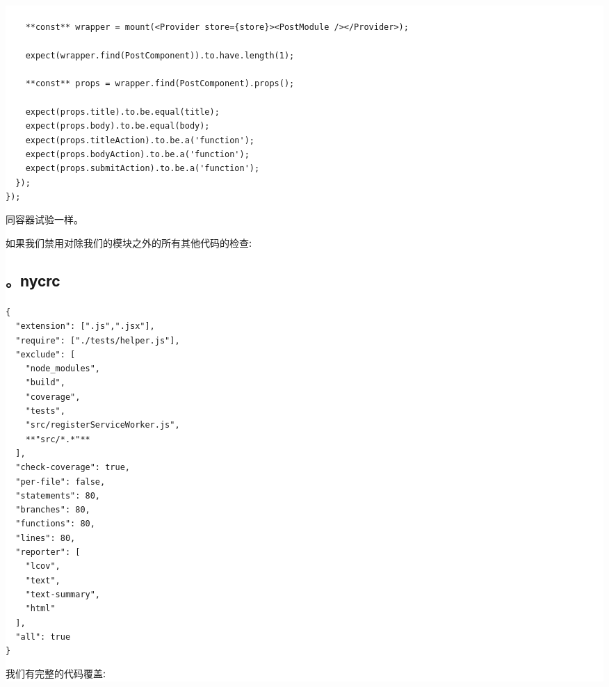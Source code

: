 ```

    **const** wrapper = mount(<Provider store={store}><PostModule /></Provider>);

    expect(wrapper.find(PostComponent)).to.have.length(1);

    **const** props = wrapper.find(PostComponent).props();

    expect(props.title).to.be.equal(title);
    expect(props.body).to.be.equal(body);
    expect(props.titleAction).to.be.a('function');
    expect(props.bodyAction).to.be.a('function');
    expect(props.submitAction).to.be.a('function');
  });
});
```

同容器试验一样。

如果我们禁用对除我们的模块之外的所有其他代码的检查:

## 。nycrc

```
{
  "extension": [".js",".jsx"],
  "require": ["./tests/helper.js"],
  "exclude": [
    "node_modules",
    "build",
    "coverage",
    "tests",
    "src/registerServiceWorker.js",
    **"src/*.*"**
  ],
  "check-coverage": true,
  "per-file": false,
  "statements": 80,
  "branches": 80,
  "functions": 80,
  "lines": 80,
  "reporter": [
    "lcov",
    "text",
    "text-summary",
    "html"
  ],
  "all": true
}
```

我们有完整的代码覆盖:
